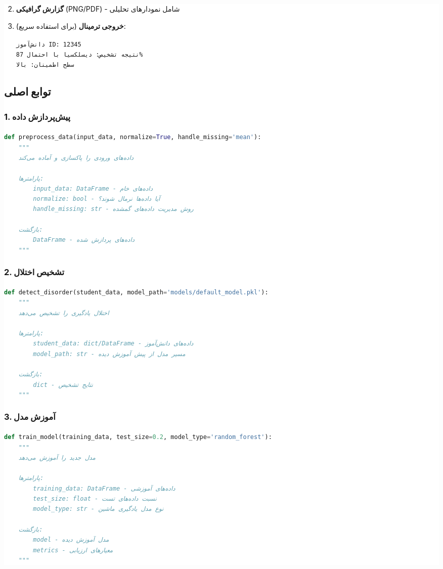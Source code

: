 2. **گزارش گرافیکی** (PNG/PDF) - شامل نمودارهای تحلیلی

3. **خروجی ترمینال** (برای استفاده سریع):
   ```
   دانش‌آموز ID: 12345
   نتیجه تشخیص: دیسلکسیا با احتمال 87%
   سطح اطمینان: بالا
   ```

## توابع اصلی

### 1. پیش‌پردازش داده
```python
def preprocess_data(input_data, normalize=True, handle_missing='mean'):
    """
    داده‌های ورودی را پاکسازی و آماده می‌کند
    
    پارامترها:
        input_data: DataFrame - داده‌های خام
        normalize: bool - آیا داده‌ها نرمال شوند؟
        handle_missing: str - روش مدیریت داده‌های گمشده
    
    بازگشت:
        DataFrame - داده‌های پردازش شده
    """
```

### 2. تشخیص اختلال
```python
def detect_disorder(student_data, model_path='models/default_model.pkl'):
    """
    اختلال یادگیری را تشخیص می‌دهد
    
    پارامترها:
        student_data: dict/DataFrame - داده‌های دانش‌آموز
        model_path: str - مسیر مدل از پیش آموزش دیده
    
    بازگشت:
        dict - نتایج تشخیص
    """
```

### 3. آموزش مدل
```python
def train_model(training_data, test_size=0.2, model_type='random_forest'):
    """
    مدل جدید را آموزش می‌دهد
    
    پارامترها:
        training_data: DataFrame - داده‌های آموزشی
        test_size: float - نسبت داده‌های تست
        model_type: str - نوع مدل یادگیری ماشین
    
    بازگشت:
        model - مدل آموزش دیده
        metrics - معیارهای ارزیابی
    """
```
